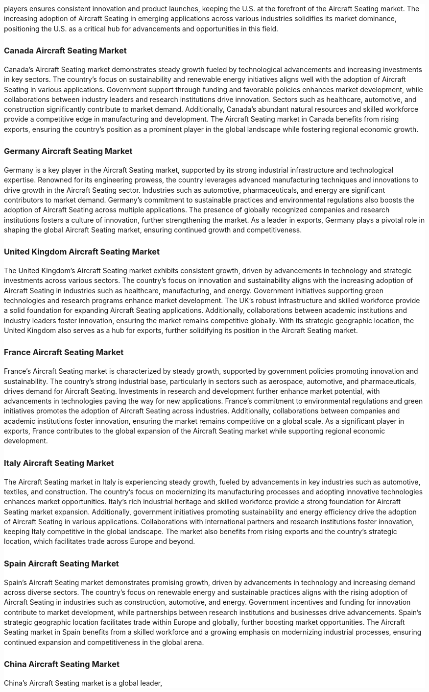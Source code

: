 players ensures consistent innovation and product launches, keeping the U.S. at the forefront of the Aircraft Seating market. The increasing adoption of Aircraft Seating in emerging applications across various industries solidifies its market dominance, positioning the U.S. as a critical hub for advancements and opportunities in this field.</p><h3>Canada Aircraft Seating Market</h3><p>Canada&rsquo;s Aircraft Seating market demonstrates steady growth fueled by technological advancements and increasing investments in key sectors. The country&rsquo;s focus on sustainability and renewable energy initiatives aligns well with the adoption of Aircraft Seating in various applications. Government support through funding and favorable policies enhances market development, while collaborations between industry leaders and research institutions drive innovation. Sectors such as healthcare, automotive, and construction significantly contribute to market demand. Additionally, Canada&rsquo;s abundant natural resources and skilled workforce provide a competitive edge in manufacturing and development. The Aircraft Seating market in Canada benefits from rising exports, ensuring the country&rsquo;s position as a prominent player in the global landscape while fostering regional economic growth.</p><h3>Germany Aircraft Seating Market</h3><p>Germany is a key player in the Aircraft Seating market, supported by its strong industrial infrastructure and technological expertise. Renowned for its engineering prowess, the country leverages advanced manufacturing techniques and innovations to drive growth in the Aircraft Seating sector. Industries such as automotive, pharmaceuticals, and energy are significant contributors to market demand. Germany&rsquo;s commitment to sustainable practices and environmental regulations also boosts the adoption of Aircraft Seating across multiple applications. The presence of globally recognized companies and research institutions fosters a culture of innovation, further strengthening the market. As a leader in exports, Germany plays a pivotal role in shaping the global Aircraft Seating market, ensuring continued growth and competitiveness.</p><h3>United Kingdom Aircraft Seating Market</h3><p>The United Kingdom&rsquo;s Aircraft Seating market exhibits consistent growth, driven by advancements in technology and strategic investments across various sectors. The country&rsquo;s focus on innovation and sustainability aligns with the increasing adoption of Aircraft Seating in industries such as healthcare, manufacturing, and energy. Government initiatives supporting green technologies and research programs enhance market development. The UK&rsquo;s robust infrastructure and skilled workforce provide a solid foundation for expanding Aircraft Seating applications. Additionally, collaborations between academic institutions and industry leaders foster innovation, ensuring the market remains competitive globally. With its strategic geographic location, the United Kingdom also serves as a hub for exports, further solidifying its position in the Aircraft Seating market.</p><h3>France Aircraft Seating Market</h3><p>France&rsquo;s Aircraft Seating market is characterized by steady growth, supported by government policies promoting innovation and sustainability. The country&rsquo;s strong industrial base, particularly in sectors such as aerospace, automotive, and pharmaceuticals, drives demand for Aircraft Seating. Investments in research and development further enhance market potential, with advancements in technologies paving the way for new applications. France&rsquo;s commitment to environmental regulations and green initiatives promotes the adoption of Aircraft Seating across industries. Additionally, collaborations between companies and academic institutions foster innovation, ensuring the market remains competitive on a global scale. As a significant player in exports, France contributes to the global expansion of the Aircraft Seating market while supporting regional economic development.</p><h3>Italy Aircraft Seating Market</h3><p>The Aircraft Seating market in Italy is experiencing steady growth, fueled by advancements in key industries such as automotive, textiles, and construction. The country&rsquo;s focus on modernizing its manufacturing processes and adopting innovative technologies enhances market opportunities. Italy&rsquo;s rich industrial heritage and skilled workforce provide a strong foundation for Aircraft Seating market expansion. Additionally, government initiatives promoting sustainability and energy efficiency drive the adoption of Aircraft Seating in various applications. Collaborations with international partners and research institutions foster innovation, keeping Italy competitive in the global landscape. The market also benefits from rising exports and the country&rsquo;s strategic location, which facilitates trade across Europe and beyond.</p><h3>Spain Aircraft Seating Market</h3><p>Spain&rsquo;s Aircraft Seating market demonstrates promising growth, driven by advancements in technology and increasing demand across diverse sectors. The country&rsquo;s focus on renewable energy and sustainable practices aligns with the rising adoption of Aircraft Seating in industries such as construction, automotive, and energy. Government incentives and funding for innovation contribute to market development, while partnerships between research institutions and businesses drive advancements. Spain&rsquo;s strategic geographic location facilitates trade within Europe and globally, further boosting market opportunities. The Aircraft Seating market in Spain benefits from a skilled workforce and a growing emphasis on modernizing industrial processes, ensuring continued expansion and competitiveness in the global arena.</p><h3>China Aircraft Seating Market</h3><p>China&rsquo;s Aircraft Seating market is a global leader,